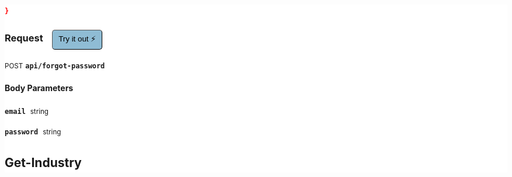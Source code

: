 ```json
}
```
<div id="execution-results-POSTapi-forgot-password" hidden>
    <blockquote>Received response<span id="execution-response-status-POSTapi-forgot-password"></span>:</blockquote>
    <pre class="json"><code id="execution-response-content-POSTapi-forgot-password"></code></pre>
</div>
<div id="execution-error-POSTapi-forgot-password" hidden>
    <blockquote>Request failed with error:</blockquote>
    <pre><code id="execution-error-message-POSTapi-forgot-password"></code></pre>
</div>
<form id="form-POSTapi-forgot-password" data-method="POST" data-path="api/forgot-password" data-authed="0" data-hasfiles="0" data-headers='{"Content-Type":"application\/json","Accept":"application\/json"}' onsubmit="event.preventDefault(); executeTryOut('POSTapi-forgot-password', this);">
<h3>
    Request&nbsp;&nbsp;&nbsp;
        <button type="button" style="background-color: #8fbcd4; padding: 5px 10px; border-radius: 5px; border-width: thin;" id="btn-tryout-POSTapi-forgot-password" onclick="tryItOut('POSTapi-forgot-password');">Try it out ⚡</button>
    <button type="button" style="background-color: #c97a7e; padding: 5px 10px; border-radius: 5px; border-width: thin;" id="btn-canceltryout-POSTapi-forgot-password" onclick="cancelTryOut('POSTapi-forgot-password');" hidden>Cancel</button>&nbsp;&nbsp;
    <button type="submit" style="background-color: #6ac174; padding: 5px 10px; border-radius: 5px; border-width: thin;" id="btn-executetryout-POSTapi-forgot-password" hidden>Send Request 💥</button>
    </h3>
<p>
<small class="badge badge-black">POST</small>
 <b><code>api/forgot-password</code></b>
</p>
<h4 class="fancy-heading-panel"><b>Body Parameters</b></h4>
<p>
<b><code>email</code></b>&nbsp;&nbsp;<small>string</small>  &nbsp;
<input type="text" name="email" data-endpoint="POSTapi-forgot-password" data-component="body" required  hidden>
<br>

</p>
<p>
<b><code>password</code></b>&nbsp;&nbsp;<small>string</small>  &nbsp;
<input type="password" name="password" data-endpoint="POSTapi-forgot-password" data-component="body" required  hidden>
<br>

</p>

</form>


## Get-Industry



